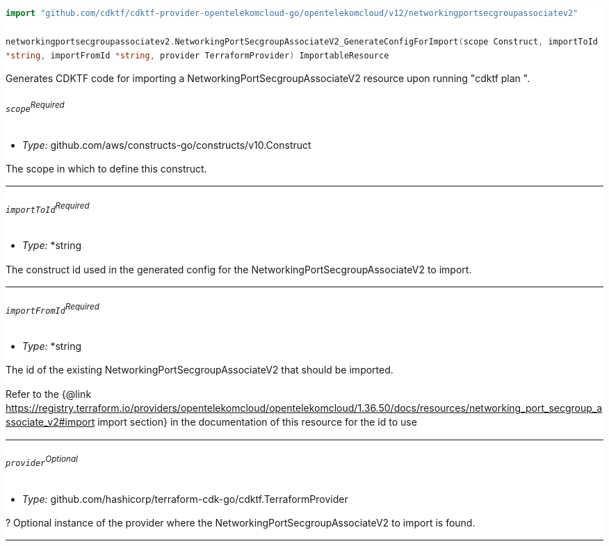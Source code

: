```go
import "github.com/cdktf/cdktf-provider-opentelekomcloud-go/opentelekomcloud/v12/networkingportsecgroupassociatev2"

networkingportsecgroupassociatev2.NetworkingPortSecgroupAssociateV2_GenerateConfigForImport(scope Construct, importToId *string, importFromId *string, provider TerraformProvider) ImportableResource
```

Generates CDKTF code for importing a NetworkingPortSecgroupAssociateV2 resource upon running "cdktf plan <stack-name>".

###### `scope`<sup>Required</sup> <a name="scope" id="@cdktf/provider-opentelekomcloud.networkingPortSecgroupAssociateV2.NetworkingPortSecgroupAssociateV2.generateConfigForImport.parameter.scope"></a>

- *Type:* github.com/aws/constructs-go/constructs/v10.Construct

The scope in which to define this construct.

---

###### `importToId`<sup>Required</sup> <a name="importToId" id="@cdktf/provider-opentelekomcloud.networkingPortSecgroupAssociateV2.NetworkingPortSecgroupAssociateV2.generateConfigForImport.parameter.importToId"></a>

- *Type:* *string

The construct id used in the generated config for the NetworkingPortSecgroupAssociateV2 to import.

---

###### `importFromId`<sup>Required</sup> <a name="importFromId" id="@cdktf/provider-opentelekomcloud.networkingPortSecgroupAssociateV2.NetworkingPortSecgroupAssociateV2.generateConfigForImport.parameter.importFromId"></a>

- *Type:* *string

The id of the existing NetworkingPortSecgroupAssociateV2 that should be imported.

Refer to the {@link https://registry.terraform.io/providers/opentelekomcloud/opentelekomcloud/1.36.50/docs/resources/networking_port_secgroup_associate_v2#import import section} in the documentation of this resource for the id to use

---

###### `provider`<sup>Optional</sup> <a name="provider" id="@cdktf/provider-opentelekomcloud.networkingPortSecgroupAssociateV2.NetworkingPortSecgroupAssociateV2.generateConfigForImport.parameter.provider"></a>

- *Type:* github.com/hashicorp/terraform-cdk-go/cdktf.TerraformProvider

? Optional instance of the provider where the NetworkingPortSecgroupAssociateV2 to import is found.

---
